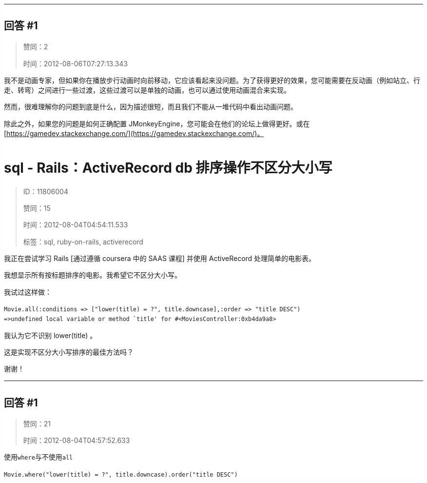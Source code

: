 * * *

## 回答 #1

> 赞同：2
> 
> 时间：2012-08-06T07:27:13.343

我不是动画专家，但如果你在播放步行动画时向前移动，它应该看起来没问题。为了获得更好的效果，您可能需要在反动画（例如站立、行走、转弯）之间进行一些过渡，这些过渡可以是单独的动画，也可以通过使用动画混合来实现。

然而，很难理解你的问题到底是什么，因为描述很短，而且我们不能从一堆代码中看出动画问题。

除此之外，如果您的问题是如何正确配置 JMonkeyEngine，您可能会在他们的论坛上做得更好。或在[https://gamedev.stackexchange.com/](https://gamedev.stackexchange.com/)。

# sql - Rails：ActiveRecord db 排序操作不区分大小写

> ID：11806004
> 
> 赞同：15
> 
> 时间：2012-08-04T04:54:11.533
> 
> 标签：sql, ruby-on-rails, activerecord

我正在尝试学习 Rails [通过遵循 coursera 中的 SAAS 课程] 并使用 ActiveRecord 处理简单的电影表。

我想显示所有按标题排序的电影。我希望它不区分大小写。

我试过这样做：

```
Movie.all(:conditions => ["lower(title) = ?", title.downcase],:order => "title DESC")
=>undefined local variable or method `title' for #<MoviesController:0xb4da9a8> 
```

我认为它不识别 lower(title) 。

这是实现不区分大小写排序的最佳方法吗？

谢谢！

* * *

## 回答 #1

> 赞同：21
> 
> 时间：2012-08-04T04:57:52.633

使用`where`与不使用`all`

```
Movie.where("lower(title) = ?", title.downcase).order("title DESC") 
```
